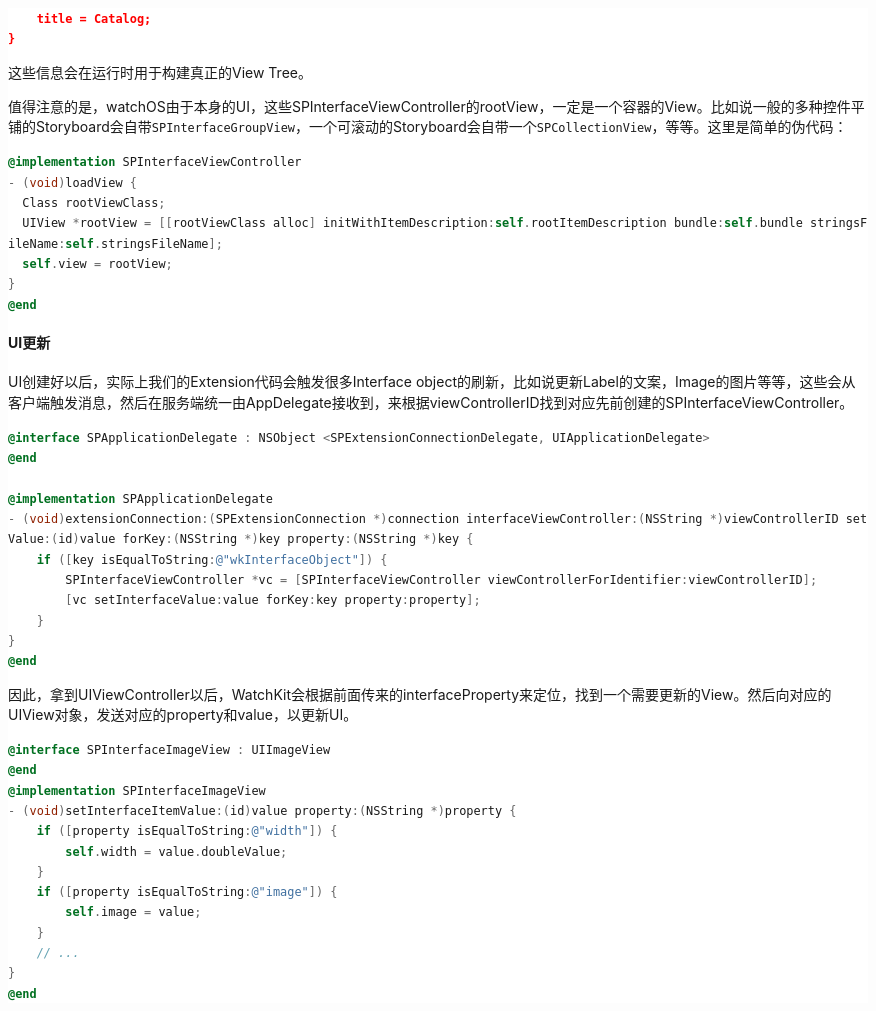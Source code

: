 ```json
    title = Catalog;
}
```

这些信息会在运行时用于构建真正的View Tree。

值得注意的是，watchOS由于本身的UI，这些SPInterfaceViewController的rootView，一定是一个容器的View。比如说一般的多种控件平铺的Storyboard会自带`SPInterfaceGroupView`，一个可滚动的Storyboard会自带一个`SPCollectionView`，等等。这里是简单的伪代码：

```objectivec
@implementation SPInterfaceViewController
- (void)loadView {
  Class rootViewClass;
  UIView *rootView = [[rootViewClass alloc] initWithItemDescription:self.rootItemDescription bundle:self.bundle stringsFileName:self.stringsFileName];
  self.view = rootView;
}
@end
```

#### UI更新

UI创建好以后，实际上我们的Extension代码会触发很多Interface object的刷新，比如说更新Label的文案，Image的图片等等，这些会从客户端触发消息，然后在服务端统一由AppDelegate接收到，来根据viewControllerID找到对应先前创建的SPInterfaceViewController。

```objectivec
@interface SPApplicationDelegate : NSObject <SPExtensionConnectionDelegate, UIApplicationDelegate>
@end

@implementation SPApplicationDelegate
- (void)extensionConnection:(SPExtensionConnection *)connection interfaceViewController:(NSString *)viewControllerID setValue:(id)value forKey:(NSString *)key property:(NSString *)key {
    if ([key isEqualToString:@"wkInterfaceObject"]) {
        SPInterfaceViewController *vc = [SPInterfaceViewController viewControllerForIdentifier:viewControllerID];
        [vc setInterfaceValue:value forKey:key property:property];
    }
}
@end
```

因此，拿到UIViewController以后，WatchKit会根据前面传来的interfaceProperty来定位，找到一个需要更新的View。然后向对应的UIView对象，发送对应的property和value，以更新UI。

```objectivec
@interface SPInterfaceImageView : UIImageView
@end
@implementation SPInterfaceImageView
- (void)setInterfaceItemValue:(id)value property:(NSString *)property {
    if ([property isEqualToString:@"width"]) {
        self.width = value.doubleValue;
    }
    if ([property isEqualToString:@"image"]) {
        self.image = value;
    }
    // ...
}
@end
```
